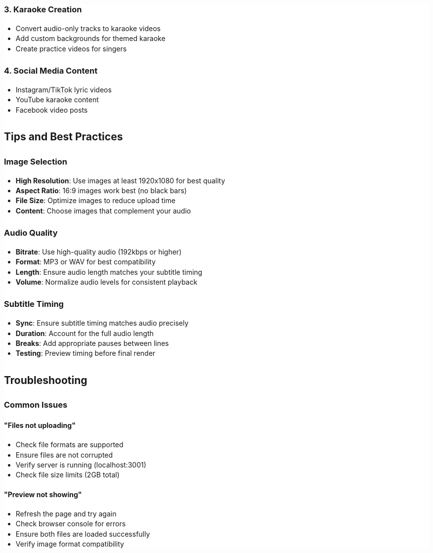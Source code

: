 ### 3. Karaoke Creation

- Convert audio-only tracks to karaoke videos
- Add custom backgrounds for themed karaoke
- Create practice videos for singers

### 4. Social Media Content

- Instagram/TikTok lyric videos
- YouTube karaoke content
- Facebook video posts

## Tips and Best Practices

### Image Selection

- **High Resolution**: Use images at least 1920x1080 for best quality
- **Aspect Ratio**: 16:9 images work best (no black bars)
- **File Size**: Optimize images to reduce upload time
- **Content**: Choose images that complement your audio

### Audio Quality

- **Bitrate**: Use high-quality audio (192kbps or higher)
- **Format**: MP3 or WAV for best compatibility
- **Length**: Ensure audio length matches your subtitle timing
- **Volume**: Normalize audio levels for consistent playback

### Subtitle Timing

- **Sync**: Ensure subtitle timing matches audio precisely
- **Duration**: Account for the full audio length
- **Breaks**: Add appropriate pauses between lines
- **Testing**: Preview timing before final render

## Troubleshooting

### Common Issues

#### "Files not uploading"

- Check file formats are supported
- Ensure files are not corrupted
- Verify server is running (localhost:3001)
- Check file size limits (2GB total)

#### "Preview not showing"

- Refresh the page and try again
- Check browser console for errors
- Ensure both files are loaded successfully
- Verify image format compatibility
